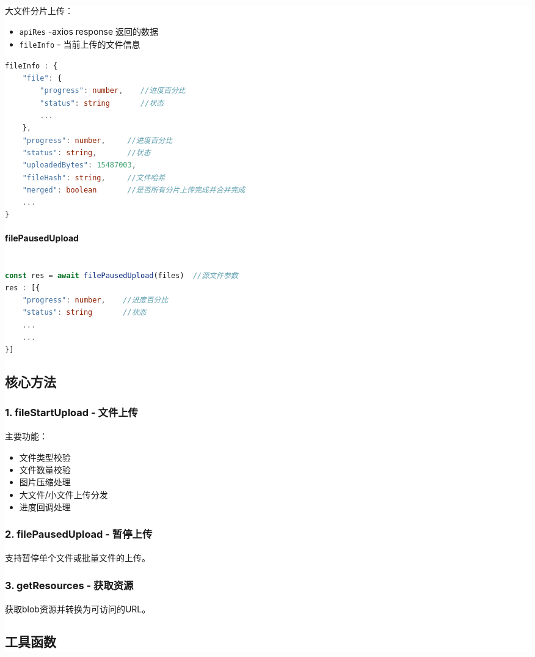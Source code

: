 大文件分片上传：
- `apiRes` -axios response 返回的数据
- `fileInfo` - 当前上传的文件信息
```typescript
fileInfo : {
    "file": { 
        "progress": number,    //进度百分比
        "status": string       //状态
        ...
    },
    "progress": number,     //进度百分比
    "status": string,       //状态
    "uploadedBytes": 15487003,
    "fileHash": string,     //文件哈希
    "merged": boolean       //是否所有分片上传完成并合并完成         
    ...
}
```

<h4 id="filePausedUpload">filePausedUpload </h4>

```typescript

const res = await filePausedUpload(files)  //源文件参数
res : [{    
    "progress": number,    //进度百分比
    "status": string       //状态
    ...
    ...
}]
```

## 核心方法

### 1. fileStartUpload - 文件上传

主要功能：
- 文件类型校验
- 文件数量校验  
- 图片压缩处理
- 大文件/小文件上传分发
- 进度回调处理

### 2. filePausedUpload - 暂停上传 

支持暂停单个文件或批量文件的上传。

### 3. getResources - 获取资源  

获取blob资源并转换为可访问的URL。

## 工具函数
